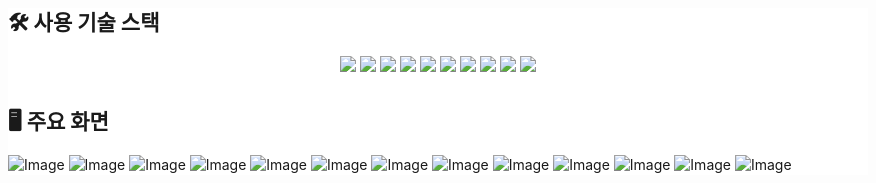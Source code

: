 ## 🛠 사용 기술 스택

<p align="center">
  <img src="https://img.shields.io/badge/Java-007396?style=for-the-badge&logo=java&logoColor=white"/>
  <img src="https://img.shields.io/badge/Servlet-6DB33F?style=for-the-badge"/>
  <img src="https://img.shields.io/badge/Apache Tomcat-F8DC75?style=for-the-badge&logo=apachetomcat&logoColor=black"/>
  <img src="https://img.shields.io/badge/Eclipse IDE-2C2255?style=for-the-badge&logo=eclipseide&logoColor=white"/>
  <img src="https://img.shields.io/badge/HTML5-E34F26?style=for-the-badge&logo=html5&logoColor=white"/>
  <img src="https://img.shields.io/badge/CSS3-1572B6?style=for-the-badge&logo=css3&logoColor=white"/>
  <img src="https://img.shields.io/badge/JavaScript-F7DF1E?style=for-the-badge&logo=javascript&logoColor=black"/>
  <img src="https://img.shields.io/badge/jQuery-0769AD?style=for-the-badge&logo=jquery&logoColor=white"/>
  <img src="https://img.shields.io/badge/Bootstrap-7952B3?style=for-the-badge&logo=bootstrap&logoColor=white"/>
  <img src="https://img.shields.io/badge/MySQL-4479A1?style=for-the-badge&logo=mysql&logoColor=white"/>
</p>


## 🖥️ 주요 화면


<img width="960" height="720" alt="Image" src="https://github.com/user-attachments/assets/54e91116-57ae-46aa-98a0-7b0ea5120a7e" />

<img width="960" height="720" alt="Image" src="https://github.com/user-attachments/assets/30e5ff10-c870-49f6-8107-aca649563592" />

<img width="960" height="720" alt="Image" src="https://github.com/user-attachments/assets/c20f11e1-58c6-460b-95e7-8e90579dc523" />

<img width="960" height="720" alt="Image" src="https://github.com/user-attachments/assets/1d8c3388-9338-4cae-ad42-9e0338496d1e" />

<img width="960" height="720" alt="Image" src="https://github.com/user-attachments/assets/c55050ec-13c2-4c29-992b-e29b1997a874" />

<img width="960" height="720" alt="Image" src="https://github.com/user-attachments/assets/7f0b1eaa-b386-4cc0-9941-a886022644a8" />

<img width="960" height="720" alt="Image" src="https://github.com/user-attachments/assets/db6b33b5-2491-4bef-aec6-479cf3b1366f" />

<img width="960" height="720" alt="Image" src="https://github.com/user-attachments/assets/e2d423ef-3d13-4cf4-a18c-313df6603218" />

<img width="960" height="720" alt="Image" src="https://github.com/user-attachments/assets/2f7ab4f5-5932-49ba-b343-3450968ce4ed" />

<img width="960" height="720" alt="Image" src="https://github.com/user-attachments/assets/03ca0a5a-02ef-4294-82d2-d7f7730af32e" />

<img width="960" height="720" alt="Image" src="https://github.com/user-attachments/assets/a20b7ac2-dcaf-4862-867e-8f466a773a37" />

<img width="960" height="720" alt="Image" src="https://github.com/user-attachments/assets/88e55892-a90f-4b66-855e-473e63c380db" />

<img width="960" height="720" alt="Image" src="https://github.com/user-attachments/assets/2642658d-4f36-4466-9e84-56981ee4333c" />
